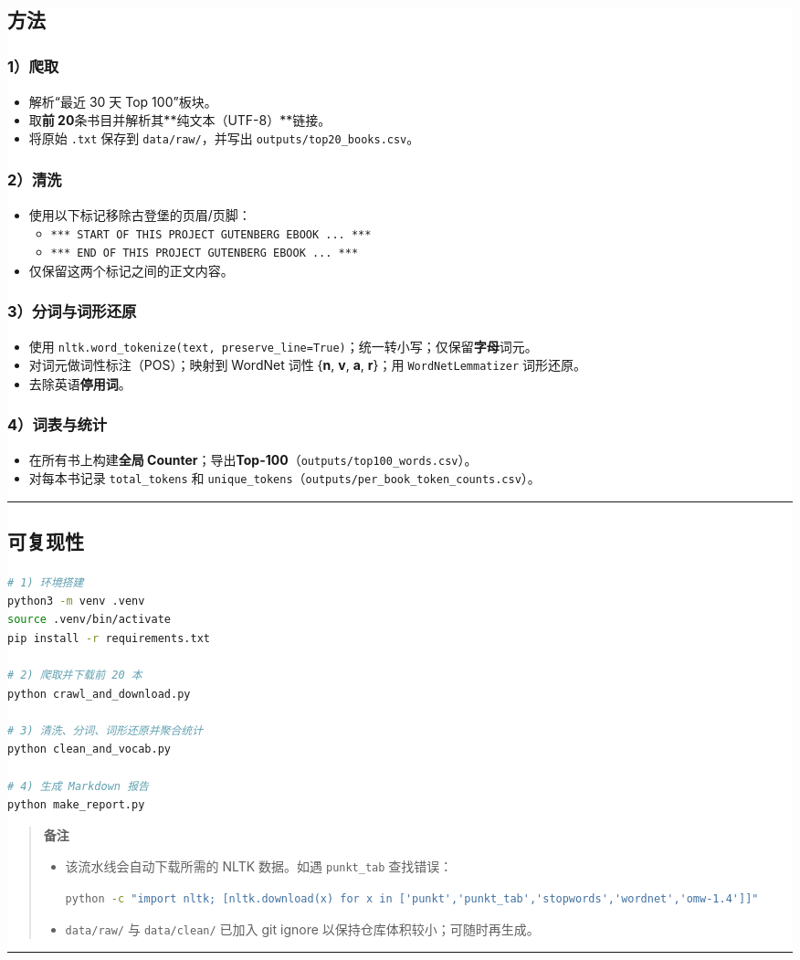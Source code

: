 
## 方法

### 1）爬取
- 解析“最近 30 天 Top 100”板块。
- 取**前 20**条书目并解析其**纯文本（UTF-8）**链接。
- 将原始 `.txt` 保存到 `data/raw/`，并写出 `outputs/top20_books.csv`。

### 2）清洗
- 使用以下标记移除古登堡的页眉/页脚：
    - `*** START OF THIS PROJECT GUTENBERG EBOOK ... ***`
    - `*** END OF THIS PROJECT GUTENBERG EBOOK ... ***`
- 仅保留这两个标记之间的正文内容。

### 3）分词与词形还原
- 使用 `nltk.word_tokenize(text, preserve_line=True)`；统一转小写；仅保留**字母**词元。
- 对词元做词性标注（POS）；映射到 WordNet 词性 {**n**, **v**, **a**, **r**}；用 `WordNetLemmatizer` 词形还原。
- 去除英语**停用词**。

### 4）词表与统计
- 在所有书上构建**全局 Counter**；导出**Top-100**（`outputs/top100_words.csv`）。
- 对每本书记录 `total_tokens` 和 `unique_tokens`（`outputs/per_book_token_counts.csv`）。

---

## 可复现性

```bash
# 1) 环境搭建
python3 -m venv .venv
source .venv/bin/activate
pip install -r requirements.txt

# 2) 爬取并下载前 20 本
python crawl_and_download.py

# 3) 清洗、分词、词形还原并聚合统计
python clean_and_vocab.py

# 4) 生成 Markdown 报告
python make_report.py
```

> **备注**
> - 该流水线会自动下载所需的 NLTK 数据。如遇 `punkt_tab` 查找错误：
>   ```bash
>   python -c "import nltk; [nltk.download(x) for x in ['punkt','punkt_tab','stopwords','wordnet','omw-1.4']]"
>   ```
> - `data/raw/` 与 `data/clean/` 已加入 git ignore 以保持仓库体积较小；可随时再生成。

---